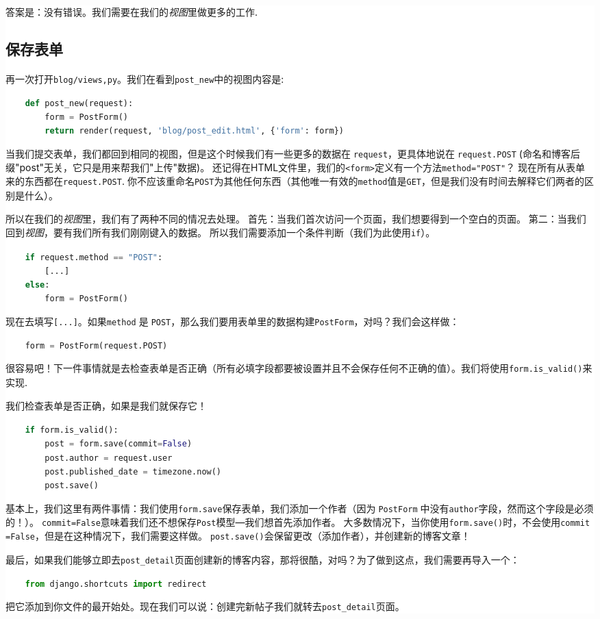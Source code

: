 答案是：没有错误。我们需要在我们的*视图*里做更多的工作.

## 保存表单

再一次打开`blog/views,py`。我们在看到`post_new`中的视图内容是:

```python
    def post_new(request):
        form = PostForm()
        return render(request, 'blog/post_edit.html', {'form': form})
```
    

当我们提交表单，我们都回到相同的视图，但是这个时候我们有一些更多的数据在 `request`，更具体地说在 `request.POST` (命名和博客后缀"post"无关，它只是用来帮我们"上传"数据)。 还记得在HTML文件里，我们的`<form>`定义有一个方法`method="POST"`？ 现在所有从表单来的东西都在`request.POST`. 你不应该重命名`POST`为其他任何东西（其他唯一有效的`method`值是`GET`，但是我们没有时间去解释它们两者的区别是什么）。

所以在我们的*视图*里，我们有了两种不同的情况去处理。 首先：当我们首次访问一个页面，我们想要得到一个空白的页面。 第二：当我们回到*视图*，要有我们所有我们刚刚键入的数据。 所以我们需要添加一个条件判断（我们为此使用`if`）。

```python
    if request.method == "POST":
        [...]
    else:
        form = PostForm()
```
    

现在去填写`[...]`。如果`method` 是 `POST`，那么我们要用表单里的数据构建`PostForm`，对吗？我们会这样做：

```python
    form = PostForm(request.POST)
```
    

很容易吧！下一件事情就是去检查表单是否正确（所有必填字段都要被设置并且不会保存任何不正确的值）。我们将使用`form.is_valid()`来实现.

我们检查表单是否正确，如果是我们就保存它！

```python
    if form.is_valid():
        post = form.save(commit=False)
        post.author = request.user
        post.published_date = timezone.now()
        post.save()
```
    

基本上，我们这里有两件事情：我们使用`form.save`保存表单，我们添加一个作者（因为 `PostForm` 中没有`author`字段，然而这个字段是必须的！）。 `commit=False`意味着我们还不想保存`Post`模型—我们想首先添加作者。 大多数情况下，当你使用`form.save()`时，不会使用`commit=False`，但是在这种情况下，我们需要这样做。 `post.save()`会保留更改（添加作者），并创建新的博客文章！

最后，如果我们能够立即去`post_detail`页面创建新的博客内容，那将很酷，对吗？为了做到这点，我们需要再导入一个：

```python
    from django.shortcuts import redirect
```
    

把它添加到你文件的最开始处。现在我们可以说：创建完新帖子我们就转去`post_detail`页面。


 [1]: images/csrf2.png
 [2]: images/new_form2.png
 [3]: images/form_validation2.png
 [4]: images/post_create_error.png
 [5]: images/edit_button2.png
 [6]: images/edit_form2.png
 [7]: https://www.pythonanywhere.com/consoles/
 [8]: https://www.pythonanywhere.com/web_app_setup/